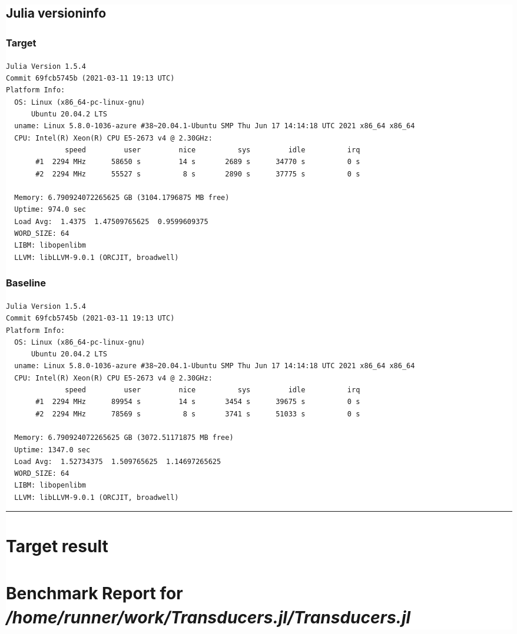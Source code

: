 ## Julia versioninfo

### Target
```
Julia Version 1.5.4
Commit 69fcb5745b (2021-03-11 19:13 UTC)
Platform Info:
  OS: Linux (x86_64-pc-linux-gnu)
      Ubuntu 20.04.2 LTS
  uname: Linux 5.8.0-1036-azure #38~20.04.1-Ubuntu SMP Thu Jun 17 14:14:18 UTC 2021 x86_64 x86_64
  CPU: Intel(R) Xeon(R) CPU E5-2673 v4 @ 2.30GHz: 
              speed         user         nice          sys         idle          irq
       #1  2294 MHz      58650 s         14 s       2689 s      34770 s          0 s
       #2  2294 MHz      55527 s          8 s       2890 s      37775 s          0 s
       
  Memory: 6.790924072265625 GB (3104.1796875 MB free)
  Uptime: 974.0 sec
  Load Avg:  1.4375  1.47509765625  0.9599609375
  WORD_SIZE: 64
  LIBM: libopenlibm
  LLVM: libLLVM-9.0.1 (ORCJIT, broadwell)
```

### Baseline
```
Julia Version 1.5.4
Commit 69fcb5745b (2021-03-11 19:13 UTC)
Platform Info:
  OS: Linux (x86_64-pc-linux-gnu)
      Ubuntu 20.04.2 LTS
  uname: Linux 5.8.0-1036-azure #38~20.04.1-Ubuntu SMP Thu Jun 17 14:14:18 UTC 2021 x86_64 x86_64
  CPU: Intel(R) Xeon(R) CPU E5-2673 v4 @ 2.30GHz: 
              speed         user         nice          sys         idle          irq
       #1  2294 MHz      89954 s         14 s       3454 s      39675 s          0 s
       #2  2294 MHz      78569 s          8 s       3741 s      51033 s          0 s
       
  Memory: 6.790924072265625 GB (3072.51171875 MB free)
  Uptime: 1347.0 sec
  Load Avg:  1.52734375  1.509765625  1.14697265625
  WORD_SIZE: 64
  LIBM: libopenlibm
  LLVM: libLLVM-9.0.1 (ORCJIT, broadwell)
```

---
# Target result
# Benchmark Report for */home/runner/work/Transducers.jl/Transducers.jl*
